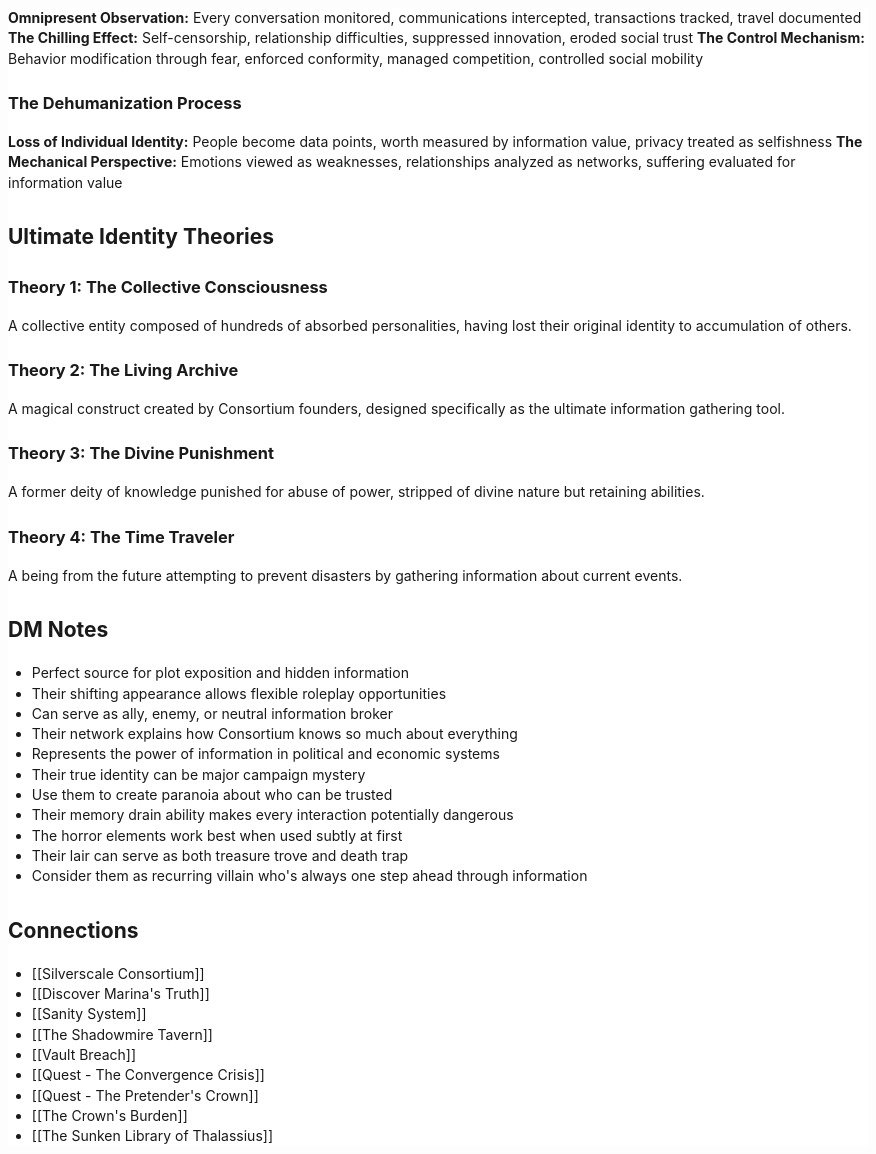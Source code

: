 **Omnipresent Observation:** Every conversation monitored, communications intercepted, transactions tracked, travel documented
**The Chilling Effect:** Self-censorship, relationship difficulties, suppressed innovation, eroded social trust
**The Control Mechanism:** Behavior modification through fear, enforced conformity, managed competition, controlled social mobility

### The Dehumanization Process
**Loss of Individual Identity:** People become data points, worth measured by information value, privacy treated as selfishness
**The Mechanical Perspective:** Emotions viewed as weaknesses, relationships analyzed as networks, suffering evaluated for information value

## Ultimate Identity Theories
### Theory 1: The Collective Consciousness
A collective entity composed of hundreds of absorbed personalities, having lost their original identity to accumulation of others.

### Theory 2: The Living Archive
A magical construct created by Consortium founders, designed specifically as the ultimate information gathering tool.

### Theory 3: The Divine Punishment
A former deity of knowledge punished for abuse of power, stripped of divine nature but retaining abilities.

### Theory 4: The Time Traveler
A being from the future attempting to prevent disasters by gathering information about current events.

## DM Notes
- Perfect source for plot exposition and hidden information
- Their shifting appearance allows flexible roleplay opportunities
- Can serve as ally, enemy, or neutral information broker
- Their network explains how Consortium knows so much about everything
- Represents the power of information in political and economic systems
- Their true identity can be major campaign mystery
- Use them to create paranoia about who can be trusted
- Their memory drain ability makes every interaction potentially dangerous
- The horror elements work best when used subtly at first
- Their lair can serve as both treasure trove and death trap
- Consider them as recurring villain who's always one step ahead through information

## Connections

- [[Silverscale Consortium]]
- [[Discover Marina's Truth]]
- [[Sanity System]]
- [[The Shadowmire Tavern]]
- [[Vault Breach]]
- [[Quest - The Convergence Crisis]]
- [[Quest - The Pretender's Crown]]
- [[The Crown's Burden]]
- [[The Sunken Library of Thalassius]]

